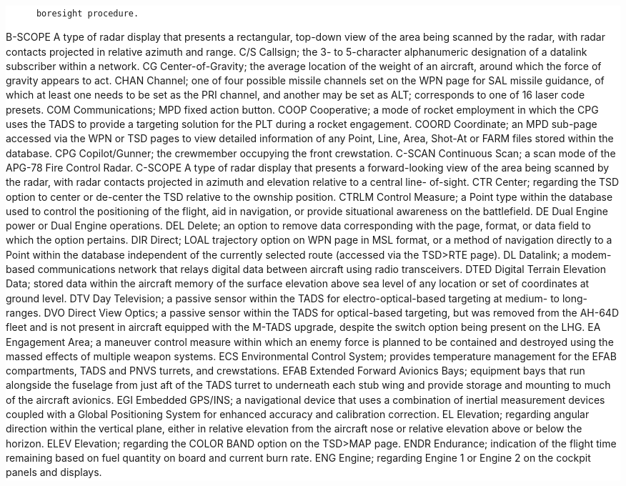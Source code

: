           boresight procedure.
B-SCOPE   A type of radar display that presents a rectangular, top-down view of the area being scanned
          by the radar, with radar contacts projected in relative azimuth and range.
C/S       Callsign; the 3- to 5-character alphanumeric designation of a datalink subscriber within a
          network.
CG        Center-of-Gravity; the average location of the weight of an aircraft, around which the force
          of gravity appears to act.
CHAN      Channel; one of four possible missile channels set on the WPN page for SAL missile guidance,
          of which at least one needs to be set as the PRI channel, and another may be set as ALT;
          corresponds to one of 16 laser code presets.
COM       Communications; MPD fixed action button.
COOP      Cooperative; a mode of rocket employment in which the CPG uses the TADS to provide a
          targeting solution for the PLT during a rocket engagement.
COORD     Coordinate; an MPD sub-page accessed via the WPN or TSD pages to view detailed
          information of any Point, Line, Area, Shot-At or FARM files stored within the database.
CPG       Copilot/Gunner; the crewmember occupying the front crewstation.
C-SCAN    Continuous Scan; a scan mode of the APG-78 Fire Control Radar.
C-SCOPE   A type of radar display that presents a forward-looking view of the area being scanned by
          the radar, with radar contacts projected in azimuth and elevation relative to a central line-
          of-sight.
CTR       Center; regarding the TSD option to center or de-center the TSD relative to the ownship
          position.
CTRLM     Control Measure; a Point type within the database used to control the positioning of the
          flight, aid in navigation, or provide situational awareness on the battlefield.
DE        Dual Engine power or Dual Engine operations.
DEL       Delete; an option to remove data corresponding with the page, format, or data field to which
          the option pertains.
DIR       Direct; LOAL trajectory option on WPN page in MSL format, or a method of navigation directly
          to a Point within the database independent of the currently selected route (accessed via the
          TSD>RTE page).
DL        Datalink; a modem-based communications network that relays digital data between aircraft
          using radio transceivers.
DTED      Digital Terrain Elevation Data; stored data within the aircraft memory of the surface elevation
          above sea level of any location or set of coordinates at ground level.
DTV    Day Television; a passive sensor within the TADS for electro-optical-based targeting at
       medium- to long-ranges.
DVO    Direct View Optics; a passive sensor within the TADS for optical-based targeting, but was
       removed from the AH-64D fleet and is not present in aircraft equipped with the M-TADS
       upgrade, despite the switch option being present on the LHG.
EA     Engagement Area; a maneuver control measure within which an enemy force is planned to
       be contained and destroyed using the massed effects of multiple weapon systems.
ECS    Environmental Control System; provides temperature management for the EFAB
       compartments, TADS and PNVS turrets, and crewstations.
EFAB   Extended Forward Avionics Bays; equipment bays that run alongside the fuselage from just
       aft of the TADS turret to underneath each stub wing and provide storage and mounting to
       much of the aircraft avionics.
EGI    Embedded GPS/INS; a navigational device that uses a combination of inertial measurement
       devices coupled with a Global Positioning System for enhanced accuracy and calibration
       correction.
EL     Elevation; regarding angular direction within the vertical plane, either in relative elevation
       from the aircraft nose or relative elevation above or below the horizon.
ELEV   Elevation; regarding the COLOR BAND option on the TSD>MAP page.
ENDR   Endurance; indication of the flight time remaining based on fuel quantity on board and
       current burn rate.
ENG    Engine; regarding Engine 1 or Engine 2 on the cockpit panels and displays.